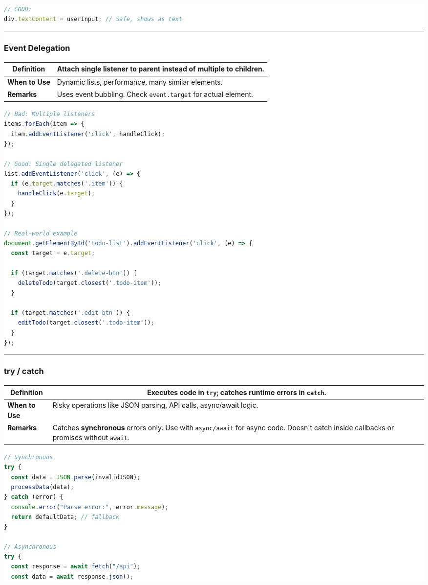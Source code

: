 ```javascript
// GOOD:
div.textContent = userInput; // Safe, shows as text
```

---

### **Event Delegation**
| **Definition**  | Attach single listener to parent instead of multiple to children. |
| --------------- | ------------------------------------------------------------------ |
| **When to Use** | Dynamic lists, performance, many similar elements.                  |
| **Remarks**     | Uses event bubbling. Check `event.target` for actual element.      |

```javascript
// Bad: Multiple listeners
items.forEach(item => {
  item.addEventListener('click', handleClick);
});

// Good: Single delegated listener
list.addEventListener('click', (e) => {
  if (e.target.matches('.item')) {
    handleClick(e.target);
  }
});

// Real-world example
document.getElementById('todo-list').addEventListener('click', (e) => {
  const target = e.target;
  
  if (target.matches('.delete-btn')) {
    deleteTodo(target.closest('.todo-item'));
  }
  
  if (target.matches('.edit-btn')) {
    editTodo(target.closest('.todo-item'));
  }
});
```

---

### **try / catch**

| **Definition**  | Executes code in `try`; catches runtime errors in `catch`.                                                                              |
| --------------- | --------------------------------------------------------------------------------------------------------------------------------------- |
| **When to Use** | Risky operations like JSON parsing, API calls, async/await logic.                                                                       |
| **Remarks**     | Catches **synchronous** errors only. Use with `async/await` for async code. Doesn't catch inside callbacks or promises without `await`. |

```javascript
// Synchronous
try {
  const data = JSON.parse(invalidJSON);
  processData(data);
} catch (error) {
  console.error("Parse error:", error.message);
  return defaultData; // fallback
}

// Asynchronous
try {
  const response = await fetch("/api");
  const data = await response.json();
```